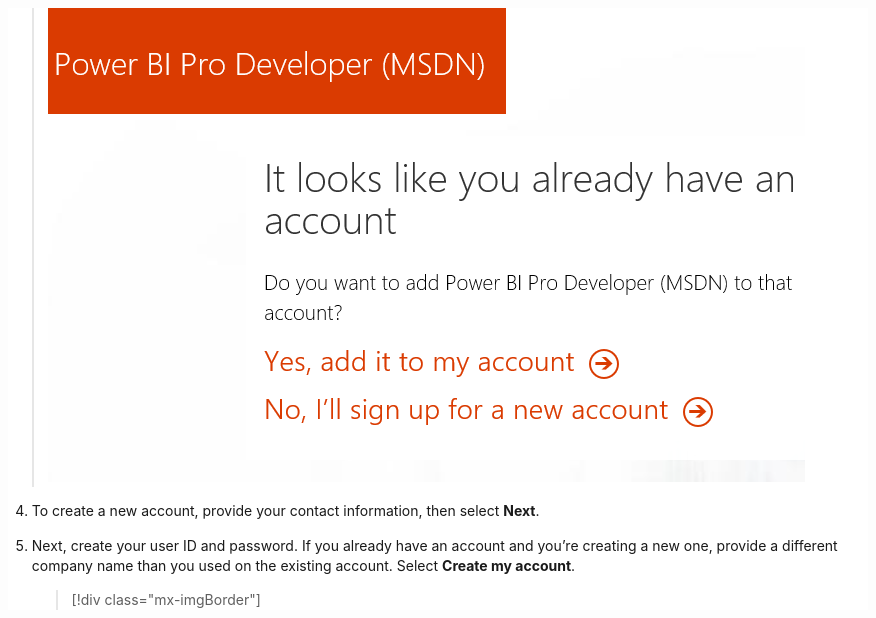    > ![Power BI Pro Benefit Existing Account](_img/vs-pbi/vs-pbi-existing-account.png "Screenshot of a warning that an account already exists.")

4. To create a new account, provide your contact information, then select **Next**.

5. Next, create your user ID and password.  If you already have an account and you’re creating a new one, provide a different company name than you used on the existing account.  Select **Create my account**.
   > [!div class="mx-imgBorder"]